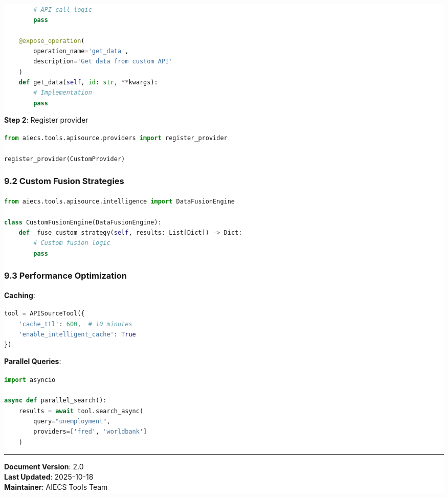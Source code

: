 ```python
        # API call logic
        pass
    
    @expose_operation(
        operation_name='get_data',
        description='Get data from custom API'
    )
    def get_data(self, id: str, **kwargs):
        # Implementation
        pass
```

**Step 2**: Register provider
```python
from aiecs.tools.apisource.providers import register_provider

register_provider(CustomProvider)
```

### 9.2 Custom Fusion Strategies

```python
from aiecs.tools.apisource.intelligence import DataFusionEngine

class CustomFusionEngine(DataFusionEngine):
    def _fuse_custom_strategy(self, results: List[Dict]) -> Dict:
        # Custom fusion logic
        pass
```

### 9.3 Performance Optimization

**Caching**:
```python
tool = APISourceTool({
    'cache_ttl': 600,  # 10 minutes
    'enable_intelligent_cache': True
})
```

**Parallel Queries**:
```python
import asyncio

async def parallel_search():
    results = await tool.search_async(
        query="unemployment",
        providers=['fred', 'worldbank']
    )
```

---

**Document Version**: 2.0  
**Last Updated**: 2025-10-18  
**Maintainer**: AIECS Tools Team
